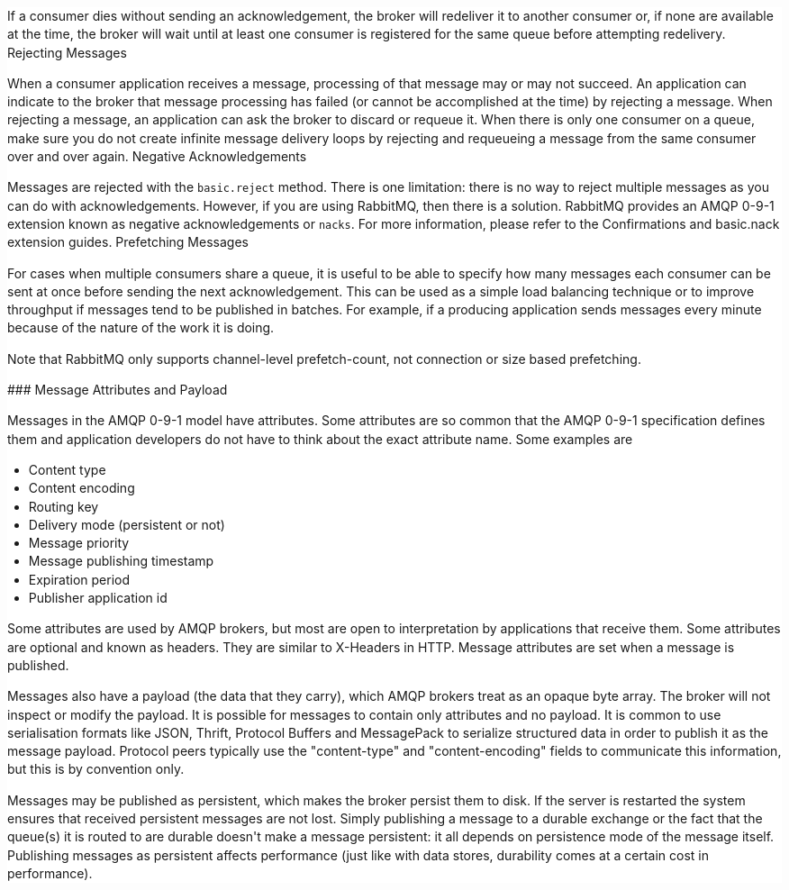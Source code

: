If a consumer dies without sending an acknowledgement, the broker will redeliver it to another
consumer or, if none are available at the time, the broker will wait until at least one consumer is
registered for the same queue before attempting redelivery.  Rejecting Messages

When a consumer application receives a message, processing of that message may or may not succeed.
An application can indicate to the broker that message processing has failed (or cannot be
accomplished at the time) by rejecting a message. When rejecting a message, an application can ask
the broker to discard or requeue it. When there is only one consumer on a queue, make sure you do
not create infinite message delivery loops by rejecting and requeueing a message from the same
consumer over and over again.  Negative Acknowledgements

Messages are rejected with the `basic.reject` method. There is one limitation: there is no way to
reject multiple messages as you can do with acknowledgements. However, if you are using RabbitMQ,
then there is a solution. RabbitMQ provides an AMQP 0-9-1 extension known as negative
acknowledgements or `nacks`. For more information, please refer to the Confirmations and basic.nack
extension guides.  Prefetching Messages

For cases when multiple consumers share a queue, it is useful to be able to specify how many
messages each consumer can be sent at once before sending the next acknowledgement. This can be used
as a simple load balancing technique or to improve throughput if messages tend to be published in
batches. For example, if a producing application sends messages every minute because of the nature
of the work it is doing.

Note that RabbitMQ only supports channel-level prefetch-count, not connection or size based
prefetching.

### Message Attributes and Payload

Messages in the AMQP 0-9-1 model have attributes. Some attributes are so common that the AMQP 0-9-1 specification defines them and application developers do not have to think about the exact attribute name. Some examples are

- Content type
- Content encoding
- Routing key
- Delivery mode (persistent or not)
- Message priority
- Message publishing timestamp
- Expiration period
- Publisher application id

Some attributes are used by AMQP brokers, but most are open to interpretation by applications that
receive them. Some attributes are optional and known as headers. They are similar to X-Headers in
HTTP. Message attributes are set when a message is published.

Messages also have a payload (the data that they carry), which AMQP brokers treat as an opaque byte
array. The broker will not inspect or modify the payload. It is possible for messages to contain
only attributes and no payload. It is common to use serialisation formats like JSON, Thrift,
Protocol Buffers and MessagePack to serialize structured data in order to publish it as the message
payload. Protocol peers typically use the "content-type" and "content-encoding" fields to
communicate this information, but this is by convention only.

Messages may be published as persistent, which makes the broker persist them to disk. If the server
is restarted the system ensures that received persistent messages are not lost. Simply publishing a
message to a durable exchange or the fact that the queue(s) it is routed to are durable doesn't make
a message persistent: it all depends on persistence mode of the message itself. Publishing messages
as persistent affects performance (just like with data stores, durability comes at a certain cost in
performance).
